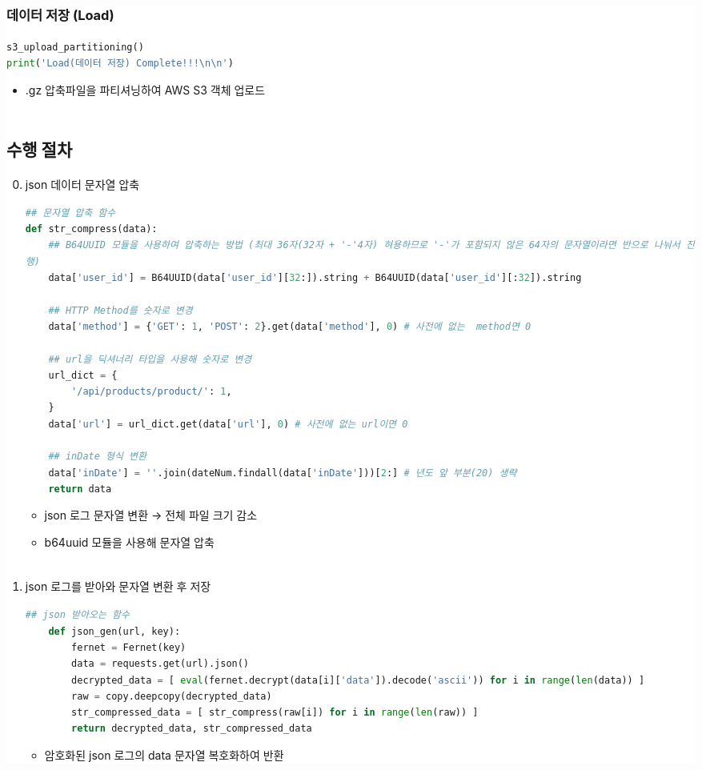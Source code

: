 ### 데이터 저장 (Load)
```python
s3_upload_partitioning()
print('Load(데이터 저장) Complete!!!\n\n')
``` 
- .gz 압축파일을 파티셔닝하여 AWS S3 객체 업로드  
&nbsp;  

## 수행 절차

0. json 데이터 문자열 압축
    ```python
    ## 문자열 압축 함수
    def str_compress(data):
        ## B64UUID 모듈을 사용하여 압축하는 방법 (최대 36자(32자 + '-'4자) 혀용하므로 '-'가 포함되지 않은 64자의 문자열이라면 반으로 나눠서 진행)
        data['user_id'] = B64UUID(data['user_id'][32:]).string + B64UUID(data['user_id'][:32]).string
        
        ## HTTP Method를 숫자로 변경
        data['method'] = {'GET': 1, 'POST': 2}.get(data['method'], 0) # 사전에 없는  method면 0

        ## url을 딕셔너리 타입을 사용해 숫자로 변경
        url_dict = {
            '/api/products/product/': 1, 
        }
        data['url'] = url_dict.get(data['url'], 0) # 사전에 없는 url이면 0
        
        ## inDate 형식 변환
        data['inDate'] = ''.join(dateNum.findall(data['inDate']))[2:] # 년도 앞 부분(20) 생략 
        return data
    ``` 
    - json 로그 문자열 변환 &rarr; 전체 파일 크기 감소  
    
    - b64uuid 모듈을 사용해 문자열 압축  
    &nbsp;  
    
1. json 로그를 받아와 문자열 변환 후 저장
    ```python
    ## json 받아오는 함수
        def json_gen(url, key):
            fernet = Fernet(key)
            data = requests.get(url).json()
            decrypted_data = [ eval(fernet.decrypt(data[i]['data']).decode('ascii')) for i in range(len(data)) ]
            raw = copy.deepcopy(decrypted_data)
            str_compressed_data = [ str_compress(raw[i]) for i in range(len(raw)) ]
            return decrypted_data, str_compressed_data
    ```
    - 암호화된 json 로그의 data 문자열 복호화하여 반환  
    